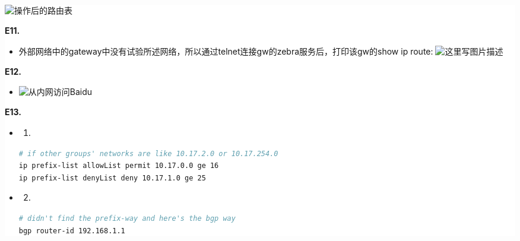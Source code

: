 ![操作后的路由表](http://img.blog.csdn.net/20150527032806814)



**E11.**
- 外部网络中的gateway中没有试验所述网络，所以通过telnet连接gw的zebra服务后，打印该gw的show ip route: 
![这里写图片描述](http://img.blog.csdn.net/20150527035044784)


**E12.**
- ![从内网访问Baidu](http://img.blog.csdn.net/20150527033115200)


**E13.**
- 1.
  ``` bash 
  # if other groups' networks are like 10.17.2.0 or 10.17.254.0
  ip prefix-list allowList permit 10.17.0.0 ge 16 
  ip prefix-list denyList deny 10.17.1.0 ge 25
  ```
- 2. 
  ``` bash
  # didn't find the prefix-way and here's the bgp way
  bgp router-id 192.168.1.1
  ```
